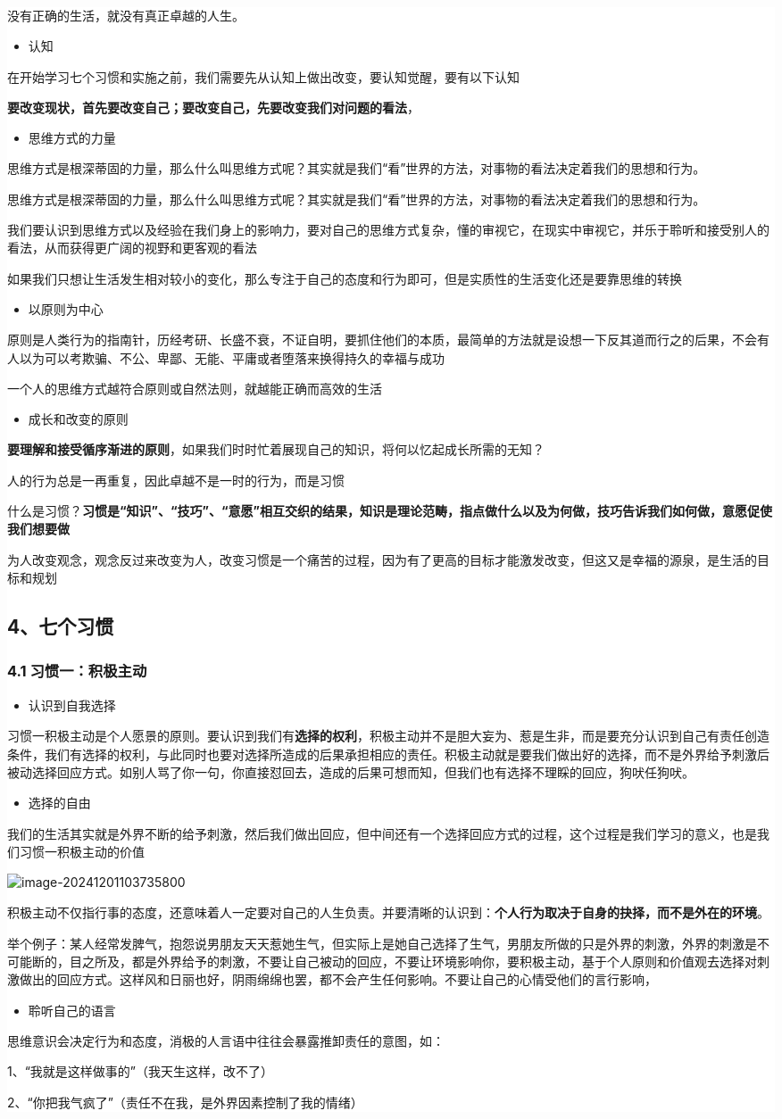 没有正确的生活，就没有真正卓越的人生。

- 认知

在开始学习七个习惯和实施之前，我们需要先从认知上做出改变，要认知觉醒，要有以下认知

**要改变现状，首先要改变自己；要改变自己，先要改变我们对问题的看法**，

- 思维方式的力量

思维方式是根深蒂固的力量，那么什么叫思维方式呢？其实就是我们“看”世界的方法，对事物的看法决定着我们的思想和行为。

思维方式是根深蒂固的力量，那么什么叫思维方式呢？其实就是我们“看”世界的方法，对事物的看法决定着我们的思想和行为。

我们要认识到思维方式以及经验在我们身上的影响力，要对自己的思维方式复杂，懂的审视它，在现实中审视它，并乐于聆听和接受别人的看法，从而获得更广阔的视野和更客观的看法

如果我们只想让生活发生相对较小的变化，那么专注于自己的态度和行为即可，但是实质性的生活变化还是要靠思维的转换

- 以原则为中心

原则是人类行为的指南针，历经考研、长盛不衰，不证自明，要抓住他们的本质，最简单的方法就是设想一下反其道而行之的后果，不会有人以为可以考欺骗、不公、卑鄙、无能、平庸或者堕落来换得持久的幸福与成功

一个人的思维方式越符合原则或自然法则，就越能正确而高效的生活

- 成长和改变的原则

**要理解和接受循序渐进的原则**，如果我们时时忙着展现自己的知识，将何以忆起成长所需的无知？

人的行为总是一再重复，因此卓越不是一时的行为，而是习惯

什么是习惯？**习惯是“知识”、“技巧”、“意愿”相互交织的结果，知识是理论范畴，指点做什么以及为何做，技巧告诉我们如何做，意愿促使我们想要做**

为人改变观念，观念反过来改变为人，改变习惯是一个痛苦的过程，因为有了更高的目标才能激发改变，但这又是幸福的源泉，是生活的目标和规划

## 4、七个习惯

### 4.1 习惯一：积极主动

- 认识到自我选择

习惯一积极主动是个人愿景的原则。要认识到我们有**选择的权利**，积极主动并不是胆大妄为、惹是生非，而是要充分认识到自己有责任创造条件，我们有选择的权利，与此同时也要对选择所造成的后果承担相应的责任。积极主动就是要我们做出好的选择，而不是外界给予刺激后被动选择回应方式。如别人骂了你一句，你直接怼回去，造成的后果可想而知，但我们也有选择不理睬的回应，狗吠任狗吠。

- 选择的自由

我们的生活其实就是外界不断的给予刺激，然后我们做出回应，但中间还有一个选择回应方式的过程，这个过程是我们学习的意义，也是我们习惯一积极主动的价值

![image-20241201103735800](https://gitee.com/iscn/md_images/raw/master/%E6%93%8D%E4%BD%9C%E7%B3%BB%E7%BB%9F/image-20241201103735800.png)

积极主动不仅指行事的态度，还意味着人一定要对自己的人生负责。并要清晰的认识到：**个人行为取决于自身的抉择，而不是外在的环境**。

举个例子：某人经常发脾气，抱怨说男朋友天天惹她生气，但实际上是她自己选择了生气，男朋友所做的只是外界的刺激，外界的刺激是不可能断的，目之所及，都是外界给予的刺激，不要让自己被动的回应，不要让环境影响你，要积极主动，基于个人原则和价值观去选择对刺激做出的回应方式。这样风和日丽也好，阴雨绵绵也罢，都不会产生任何影响。不要让自己的心情受他们的言行影响，

- 聆听自己的语言

思维意识会决定行为和态度，消极的人言语中往往会暴露推卸责任的意图，如：

1、“我就是这样做事的”（我天生这样，改不了）

2、“你把我气疯了”（责任不在我，是外界因素控制了我的情绪）
